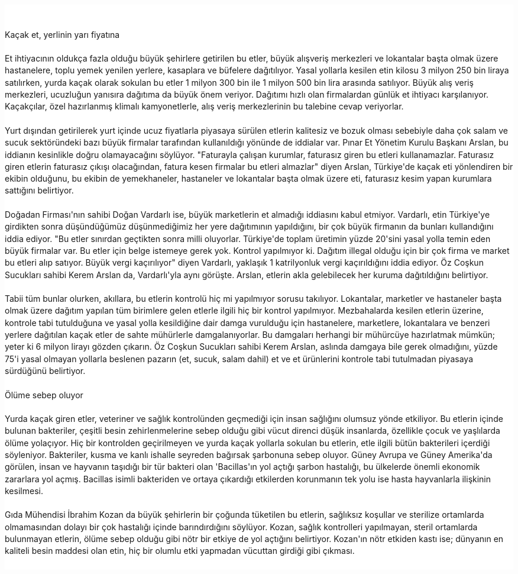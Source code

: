    <br/>
   <br/>
   Kaçak et, yerlinin yarı fiyatına
   <br/>
   <br/>
   Et ihtiyacının oldukça fazla olduğu büyük şehirlere getirilen bu etler, büyük alışveriş merkezleri ve lokantalar başta olmak üzere hastanelere, toplu yemek yenilen yerlere, kasaplara ve büfelere dağıtılıyor. Yasal yollarla kesilen etin kilosu 3 milyon 250 bin liraya satılırken, yurda kaçak olarak sokulan bu etler 1 milyon 300 bin ile 1 milyon 500 bin lira arasında satılıyor. Büyük alış veriş merkezleri, ucuzluğun yanısıra dağıtıma da büyük önem veriyor. Dağıtımı hızlı olan firmalardan günlük et ihtiyacı karşılanıyor. Kaçakçılar, özel hazırlanmış klimalı kamyonetlerle, alış veriş merkezlerinin bu talebine cevap veriyorlar.
   <br/>
   <br/>
   Yurt dışından getirilerek yurt içinde ucuz fiyatlarla piyasaya sürülen etlerin kalitesiz ve bozuk olması sebebiyle daha çok salam ve sucuk sektöründeki bazı büyük firmalar tarafından kullanıldığı yönünde de iddialar var. Pınar Et Yönetim Kurulu Başkanı Arslan, bu iddianın kesinlikle doğru olamayacağını söylüyor. "Faturayla çalışan kurumlar, faturasız giren bu etleri kullanamazlar. Faturasız giren etlerin faturasız çıkışı olacağından, fatura kesen firmalar bu etleri almazlar" diyen Arslan, Türkiye'de kaçak eti yönlendiren bir ekibin olduğunu, bu ekibin de yemekhaneler, hastaneler ve lokantalar başta olmak üzere eti, faturasız kesim yapan kurumlara sattığını belirtiyor.
   <br/>
   <br/>
   Doğadan Firması'nın sahibi Doğan Vardarlı ise, büyük marketlerin et almadığı iddiasını kabul etmiyor. Vardarlı, etin Türkiye'ye girdikten sonra düşündüğümüz düşünmediğimiz her yere dağıtımının yapıldığını, bir çok büyük firmanın da bunları kullandığını iddia ediyor. "Bu etler sınırdan geçtikten sonra milli oluyorlar. Türkiye'de toplam üretimin yüzde 20'sini yasal yolla temin eden büyük firmalar var. Bu etler için belge istemeye gerek yok. Kontrol yapılmıyor ki. Dağıtım illegal olduğu için bir çok firma ve market bu etleri alıp satıyor. Büyük vergi kaçırılıyor" diyen Vardarlı, yaklaşık 1 katrilyonluk vergi kaçırıldığını iddia ediyor. Öz Coşkun Sucukları sahibi Kerem Arslan da, Vardarlı'yla aynı görüşte. Arslan, etlerin akla gelebilecek her kuruma dağıtıldığını belirtiyor.
   <br/>
   <br/>
   Tabii tüm bunlar olurken, akıllara, bu etlerin kontrolü hiç mi yapılmıyor sorusu takılıyor. Lokantalar, marketler ve hastaneler başta olmak üzere dağıtım yapılan tüm birimlere gelen etlerle ilgili hiç bir kontrol yapılmıyor. Mezbahalarda kesilen etlerin üzerine, kontrole tabi tutulduğuna ve yasal yolla kesildiğine dair damga vurulduğu için hastanelere, marketlere, lokantalara ve benzeri yerlere dağıtılan kaçak etler de sahte mühürlerle damgalanıyorlar. Bu damgaları herhangi bir mühürcüye hazırlatmak mümkün; yeter ki 6 milyon lirayı gözden çıkarın. Öz Coşkun Sucukları sahibi Kerem Arslan, aslında damgaya bile gerek olmadığını, yüzde 75'i yasal olmayan yollarla beslenen pazarın (et, sucuk, salam dahil) et ve et ürünlerini kontrole tabi tutulmadan piyasaya sürdüğünü belirtiyor.
   <br/>
   <br/>
   Ölüme sebep oluyor
   <br/>
   <br/>
   Yurda kaçak giren etler, veteriner ve sağlık kontrolünden geçmediği için insan sağlığını olumsuz yönde etkiliyor. Bu etlerin içinde bulunan bakteriler, çeşitli besin zehirlenmelerine sebep olduğu gibi vücut direnci düşük insanlarda, özellikle çocuk ve yaşlılarda ölüme yolaçıyor. Hiç bir kontrolden geçirilmeyen ve yurda kaçak yollarla sokulan bu etlerin, etle ilgili bütün bakterileri içerdiği söyleniyor. Bakteriler, kusma ve kanlı ishalle seyreden bağırsak şarbonuna sebep oluyor. Güney Avrupa ve Güney Amerika'da görülen, insan ve hayvanın taşıdığı bir tür bakteri olan 'Bacillas'ın yol açtığı şarbon hastalığı, bu ülkelerde önemli ekonomik zararlara yol açmış. Bacillas isimli bakteriden ve ortaya çıkardığı etkilerden korunmanın tek yolu ise hasta hayvanlarla ilişkinin kesilmesi.
   <br/>
   <br/>
   Gıda Mühendisi İbrahim Kozan da büyük şehirlerin bir çoğunda tüketilen bu etlerin, sağlıksız koşullar ve sterilize ortamlarda olmamasından dolayı bir çok hastalığı içinde barındırdığını söylüyor. Kozan, sağlık kontrolleri yapılmayan, steril ortamlarda bulunmayan etlerin, ölüme sebep olduğu gibi nötr bir etkiye de yol açtığını belirtiyor. Kozan'ın nötr etkiden kastı ise; dünyanın en kaliteli besin maddesi olan etin, hiç bir olumlu etki yapmadan vücuttan girdiği gibi çıkması.
   <br/>
   <br/>